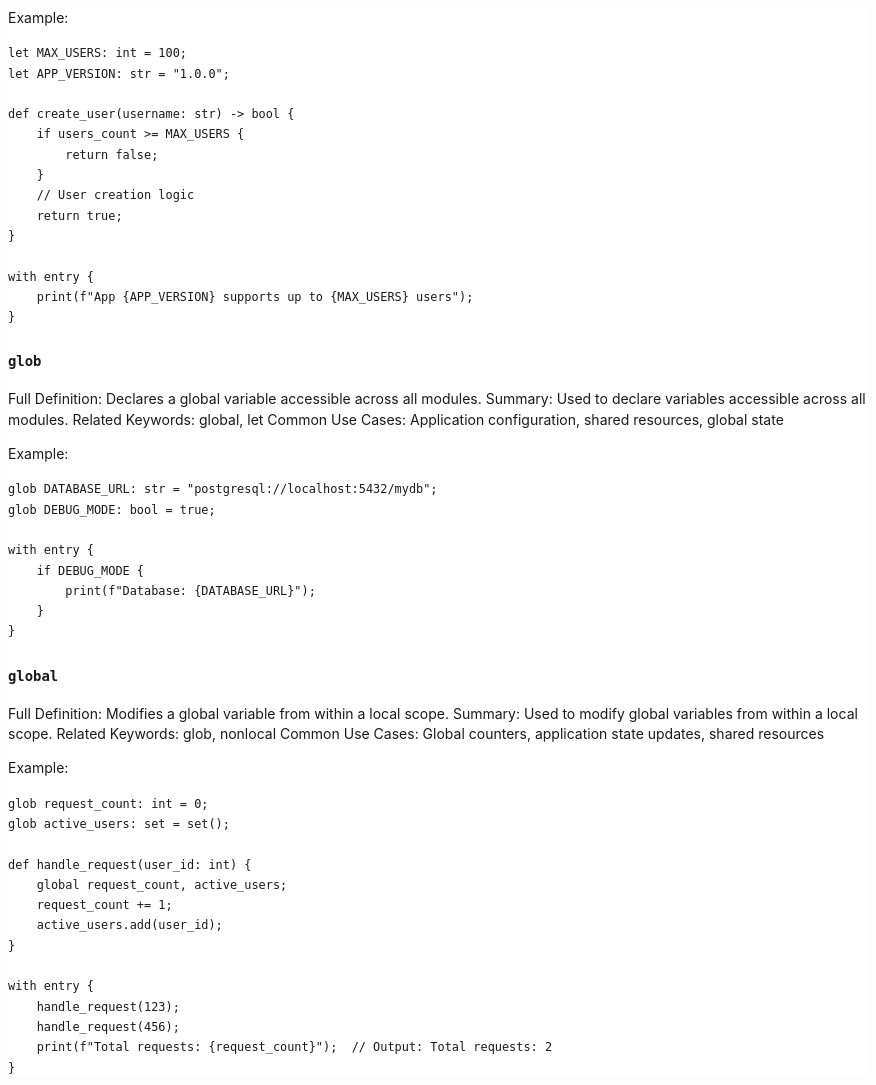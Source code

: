 Example:
```jac
let MAX_USERS: int = 100;
let APP_VERSION: str = "1.0.0";

def create_user(username: str) -> bool {
    if users_count >= MAX_USERS {
        return false;
    }
    // User creation logic
    return true;
}

with entry {
    print(f"App {APP_VERSION} supports up to {MAX_USERS} users");
}
```


### `glob`
Full Definition: Declares a global variable accessible across all modules.
Summary: Used to declare variables accessible across all modules.
Related Keywords: global, let
Common Use Cases: Application configuration, shared resources, global state

Example:
```jac
glob DATABASE_URL: str = "postgresql://localhost:5432/mydb";
glob DEBUG_MODE: bool = true;

with entry {
    if DEBUG_MODE {
        print(f"Database: {DATABASE_URL}");
    }
}
```


### `global`
Full Definition: Modifies a global variable from within a local scope.
Summary: Used to modify global variables from within a local scope.
Related Keywords: glob, nonlocal
Common Use Cases: Global counters, application state updates, shared resources

Example:
```jac
glob request_count: int = 0;
glob active_users: set = set();

def handle_request(user_id: int) {
    global request_count, active_users;
    request_count += 1;
    active_users.add(user_id);
}

with entry {
    handle_request(123);
    handle_request(456);
    print(f"Total requests: {request_count}");  // Output: Total requests: 2
}
```
